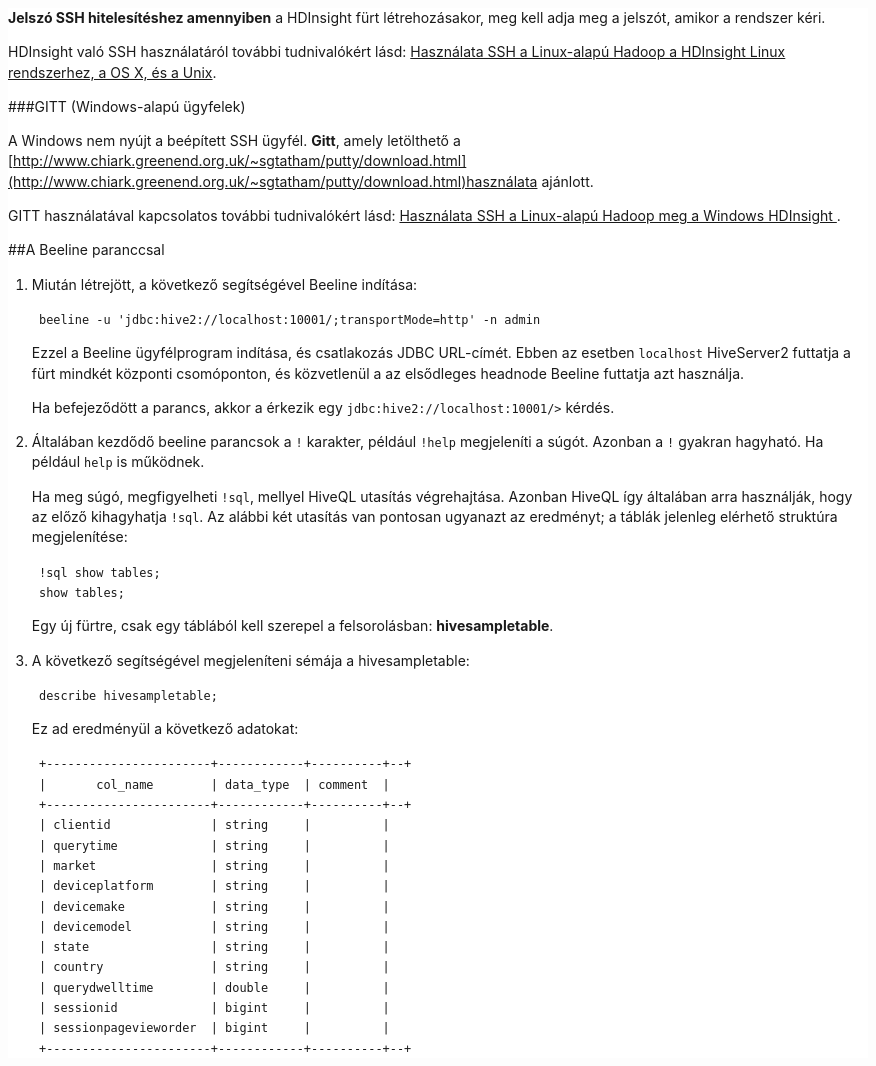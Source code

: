 **Jelszó SSH hitelesítéshez amennyiben** a HDInsight fürt létrehozásakor, meg kell adja meg a jelszót, amikor a rendszer kéri.

HDInsight való SSH használatáról további tudnivalókért lásd: [Használata SSH a Linux-alapú Hadoop a HDInsight Linux rendszerhez, a OS X, és a Unix](hdinsight-hadoop-linux-use-ssh-unix.md).

###<a name="putty-windows-based-clients"></a>GITT (Windows-alapú ügyfelek)

A Windows nem nyújt a beépített SSH ügyfél. **Gitt**, amely letölthető a [http://www.chiark.greenend.org.uk/~sgtatham/putty/download.html](http://www.chiark.greenend.org.uk/~sgtatham/putty/download.html)használata ajánlott.

GITT használatával kapcsolatos további tudnivalókért lásd: [Használata SSH a Linux-alapú Hadoop meg a Windows HDInsight ](hdinsight-hadoop-linux-use-ssh-windows.md).

##<a id="beeline"></a>A Beeline paranccsal

1. Miután létrejött, a következő segítségével Beeline indítása:

        beeline -u 'jdbc:hive2://localhost:10001/;transportMode=http' -n admin

    Ezzel a Beeline ügyfélprogram indítása, és csatlakozás JDBC URL-címét. Ebben az esetben `localhost` HiveServer2 futtatja a fürt mindkét központi csomóponton, és közvetlenül a az elsődleges headnode Beeline futtatja azt használja.
    
    Ha befejeződött a parancs, akkor a érkezik egy `jdbc:hive2://localhost:10001/>` kérdés.

3. Általában kezdődő beeline parancsok a `!` karakter, például `!help` megjeleníti a súgót. Azonban a `!` gyakran hagyható. Ha például `help` is működnek.

    Ha meg súgó, megfigyelheti `!sql`, mellyel HiveQL utasítás végrehajtása. Azonban HiveQL így általában arra használják, hogy az előző kihagyhatja `!sql`. Az alábbi két utasítás van pontosan ugyanazt az eredményt; a táblák jelenleg elérhető struktúra megjelenítése:
    
        !sql show tables;
        show tables;
    
    Egy új fürtre, csak egy táblából kell szerepel a felsorolásban: __hivesampletable__.

4. A következő segítségével megjeleníteni sémája a hivesampletable:

        describe hivesampletable;
        
    Ez ad eredményül a következő adatokat:
    
        +-----------------------+------------+----------+--+
        |       col_name        | data_type  | comment  |
        +-----------------------+------------+----------+--+
        | clientid              | string     |          |
        | querytime             | string     |          |
        | market                | string     |          |
        | deviceplatform        | string     |          |
        | devicemake            | string     |          |
        | devicemodel           | string     |          |
        | state                 | string     |          |
        | country               | string     |          |
        | querydwelltime        | double     |          |
        | sessionid             | bigint     |          |
        | sessionpagevieworder  | bigint     |          |
        +-----------------------+------------+----------+--+
